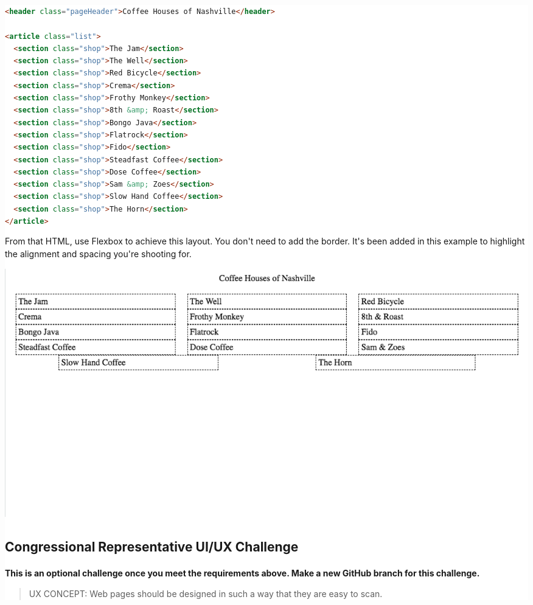 ```html
<header class="pageHeader">Coffee Houses of Nashville</header>

<article class="list">
  <section class="shop">The Jam</section>
  <section class="shop">The Well</section>
  <section class="shop">Red Bicycle</section>
  <section class="shop">Crema</section>
  <section class="shop">Frothy Monkey</section>
  <section class="shop">8th &amp; Roast</section>
  <section class="shop">Bongo Java</section>
  <section class="shop">Flatrock</section>
  <section class="shop">Fido</section>
  <section class="shop">Steadfast Coffee</section>
  <section class="shop">Dose Coffee</section>
  <section class="shop">Sam &amp; Zoes</section>
  <section class="shop">Slow Hand Coffee</section>
  <section class="shop">The Horn</section>
</article>
```

From that HTML, use Flexbox to achieve this layout. You don't need to add the border. It's been added in this example to highlight the alignment and spacing you're shooting for.

![flexbox layout](./images/flexbox.png)

## Congressional Representative UI/UX Challenge

**This is an optional challenge once you meet the requirements above. Make a new GitHub branch for this challenge.**

> UX CONCEPT: Web pages should be designed in such a way that they are easy to scan.
